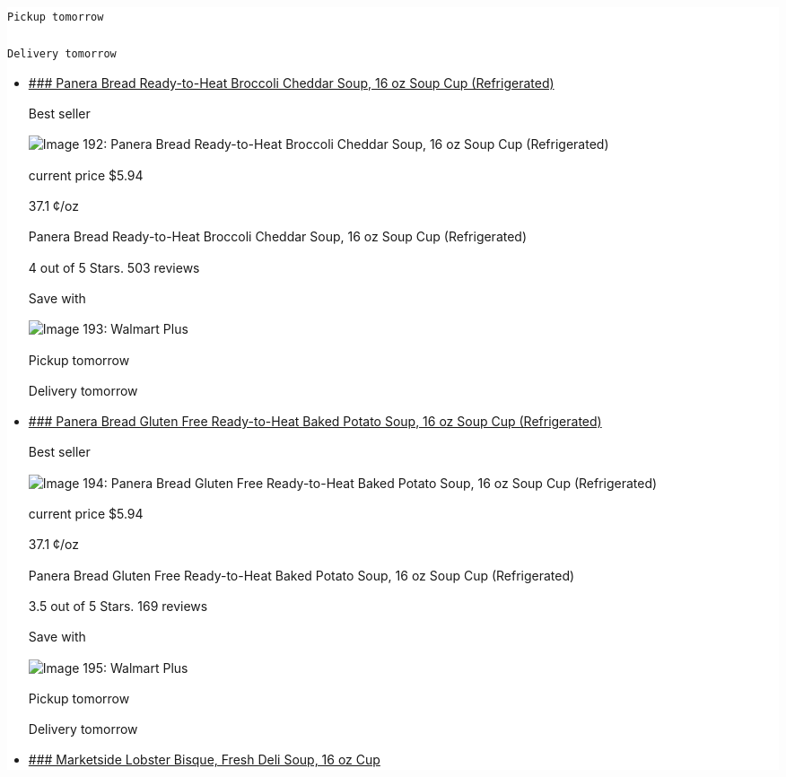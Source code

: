     Pickup tomorrow
    
    Delivery tomorrow
    
*   [### Panera Bread Ready-to-Heat Broccoli Cheddar Soup, 16 oz Soup Cup (Refrigerated)](https://www.walmart.com/ip/Panera-Bread-Ready-to-Heat-Broccoli-Cheddar-Soup-16-oz-Soup-Cup-Refrigerated/149497304?athcpid=149497304&athpgid=AthenaContentPage_4302028&athcgid=null&athznid=ItemCarousel_dba1927f-fd3d-4c47-906d-1cfabaaebc7c_items&athieid=v0&athstid=CS020&athguid=WOAsLJ0smZIeJqMIWRNgKN4FAuYH0aFhKoHe&athancid=null&athena=true&athbdg=L1600)
    
    Best seller
    
    ![Image 192: Panera Bread Ready-to-Heat Broccoli Cheddar Soup, 16 oz Soup Cup (Refrigerated)](https://i5.walmartimages.com/asr/e653f864-7a1f-4dc9-a401-1105204abbb0.2c9a9a10ef6836203c9526e6e9531b9e.jpeg?odnHeight=576&odnWidth=576&odnBg=FFFFFF)
    
    current price $5.94
    
    37.1 ¢/oz
    
    Panera Bread Ready-to-Heat Broccoli Cheddar Soup, 16 oz Soup Cup (Refrigerated)
    
    4 out of 5 Stars. 503 reviews
    
    Save with
    
    ![Image 193: Walmart Plus](https://i5.walmartimages.com/dfw/63fd9f59-ac39/29c6759d-7f14-49fa-bd3a-b870eb4fb8fb/v1/wplus-icon-blue.svg)
    
    Pickup tomorrow
    
    Delivery tomorrow
    
*   [### Panera Bread Gluten Free Ready-to-Heat Baked Potato Soup, 16 oz Soup Cup (Refrigerated)](https://www.walmart.com/ip/Panera-Bread-Gluten-Free-Ready-to-Heat-Baked-Potato-Soup-16-oz-Soup-Cup-Refrigerated/148584389?athcpid=148584389&athpgid=AthenaContentPage_4302028&athcgid=null&athznid=ItemCarousel_dba1927f-fd3d-4c47-906d-1cfabaaebc7c_items&athieid=v0&athstid=CS020&athguid=WOAsLJ0smZIeJqMIWRNgKN4FAuYH0aFhKoHe&athancid=null&athena=true&athbdg=L1600)
    
    Best seller
    
    ![Image 194: Panera Bread Gluten Free Ready-to-Heat Baked Potato Soup, 16 oz  Soup Cup (Refrigerated)](https://i5.walmartimages.com/asr/337680f6-32f2-4eb7-a774-63f7636015e6.6e8bf76db5f02362f0b6f323a8284722.jpeg?odnHeight=576&odnWidth=576&odnBg=FFFFFF)
    
    current price $5.94
    
    37.1 ¢/oz
    
    Panera Bread Gluten Free Ready-to-Heat Baked Potato Soup, 16 oz Soup Cup (Refrigerated)
    
    3.5 out of 5 Stars. 169 reviews
    
    Save with
    
    ![Image 195: Walmart Plus](https://i5.walmartimages.com/dfw/63fd9f59-ac39/29c6759d-7f14-49fa-bd3a-b870eb4fb8fb/v1/wplus-icon-blue.svg)
    
    Pickup tomorrow
    
    Delivery tomorrow
    
*   [### Marketside Lobster Bisque, Fresh Deli Soup, 16 oz Cup](https://www.walmart.com/ip/Marketside-Lobster-Bisque-Fresh-Deli-Soup-16-oz-Cup/209309940?athcpid=209309940&athpgid=AthenaContentPage_4302028&athcgid=null&athznid=ItemCarousel_dba1927f-fd3d-4c47-906d-1cfabaaebc7c_items&athieid=v0&athstid=CS020&athguid=WOAsLJ0smZIeJqMIWRNgKN4FAuYH0aFhKoHe&athancid=null&athena=true&athbdg=L1600)
    
